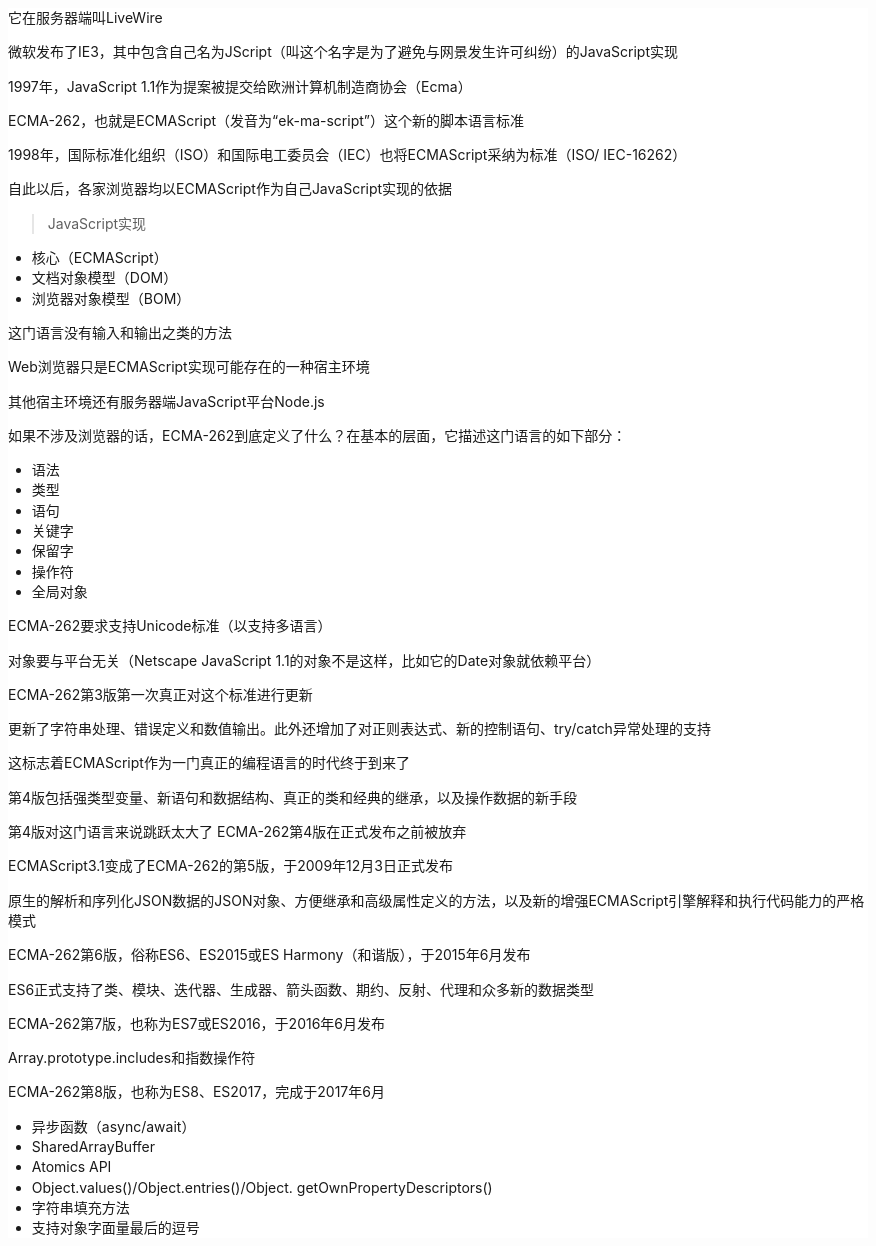 它在服务器端叫LiveWire

微软发布了IE3，其中包含自己名为JScript（叫这个名字是为了避免与网景发生许可纠纷）的JavaScript实现

1997年，JavaScript 1.1作为提案被提交给欧洲计算机制造商协会（Ecma）

ECMA-262，也就是ECMAScript（发音为“ek-ma-script”）这个新的脚本语言标准

1998年，国际标准化组织（ISO）和国际电工委员会（IEC）也将ECMAScript采纳为标准（ISO/ IEC-16262）

自此以后，各家浏览器均以ECMAScript作为自己JavaScript实现的依据

>JavaScript实现

- 核心（ECMAScript）
- 文档对象模型（DOM）
- 浏览器对象模型（BOM）

这门语言没有输入和输出之类的方法

Web浏览器只是ECMAScript实现可能存在的一种宿主环境

其他宿主环境还有服务器端JavaScript平台Node.js

如果不涉及浏览器的话，ECMA-262到底定义了什么？在基本的层面，它描述这门语言的如下部分：
- 语法
- 类型
- 语句
- 关键字
- 保留字
- 操作符
- 全局对象

ECMA-262要求支持Unicode标准（以支持多语言）

对象要与平台无关（Netscape JavaScript 1.1的对象不是这样，比如它的Date对象就依赖平台）

ECMA-262第3版第一次真正对这个标准进行更新

更新了字符串处理、错误定义和数值输出。此外还增加了对正则表达式、新的控制语句、try/catch异常处理的支持

这标志着ECMAScript作为一门真正的编程语言的时代终于到来了

第4版包括强类型变量、新语句和数据结构、真正的类和经典的继承，以及操作数据的新手段

第4版对这门语言来说跳跃太大了 ECMA-262第4版在正式发布之前被放弃

ECMAScript3.1变成了ECMA-262的第5版，于2009年12月3日正式发布

原生的解析和序列化JSON数据的JSON对象、方便继承和高级属性定义的方法，以及新的增强ECMAScript引擎解释和执行代码能力的严格模式

ECMA-262第6版，俗称ES6、ES2015或ES  Harmony（和谐版），于2015年6月发布

ES6正式支持了类、模块、迭代器、生成器、箭头函数、期约、反射、代理和众多新的数据类型

ECMA-262第7版，也称为ES7或ES2016，于2016年6月发布

Array.prototype.includes和指数操作符

ECMA-262第8版，也称为ES8、ES2017，完成于2017年6月

- 异步函数（async/await）
- SharedArrayBuffer
- Atomics API
- Object.values()/Object.entries()/Object. getOwnPropertyDescriptors()
- 字符串填充方法
- 支持对象字面量最后的逗号

